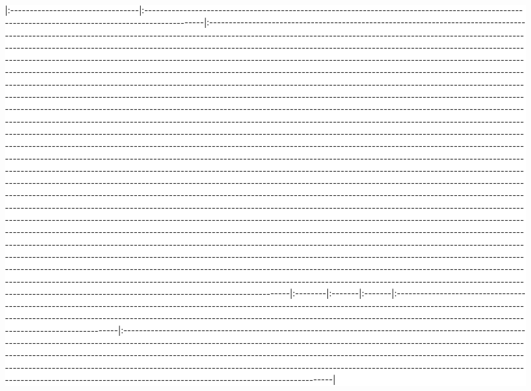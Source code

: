 |:---------------------------------|:----------------------------------------------------------------------------------------------------------------------------------------------------|:-------------------------------------------------------------------------------------------------------------------------------------------------------------------------------------------------------------------------------------------------------------------------------------------------------------------------------------------------------------------------------------------------------------------------------------------------------------------------------------------------------------------------------------------------------------------------------------------------------------------------------------------------------------------------------------------------------------------------------------------------------------------------------------------------------------------------------------------------------------------------------------------------------------------------------------------------------------------------------------------------------------------------------------------------------------------------------------------------------------------------------------------------------------------------------------------------------------------------------------------------------------------------------------------------------------------------------------------------------------------------------------------------------------------------------------------------------------------------------------------------------------------------------------------------------------------------------------------------------------------------------------------------------------------------------------------------------------------------------------------------------------------------------------------------------------------------------------------------------------------------------------------------------------------------------------------------------------------------------------------------------------------------------------------------------------------------------------------------------------------------------------------------------------------------------------------------------------------------------------------------------------------------------------------------------------------------------------------------------------------------------------------------------------------------------------------------------------------------------------------------------------------------------------------------------------------------------------------------------------------------------------------------------------------------------------------------------------------------------------------------------------------------------------------------------------------------------------------------------------------------------------------------------------------------------------------------------------------------------------------------------------------------------------------------------------------|:--------|:-------|:-------|:----------------------------------------------------------------------------------------------------------------------------------------------------------------------------------------------------------------------------------------------------------------------------------------------------------------------------------------|:----------------------------------------------------------------------------------------------------------------------------------------------------------------------------------------------------------------------------------------------------------------------------------------------------------------------------------------------------------------------------------------------------------------------------------------------------------------------------------------------------------------------------------------------------------------------------------------------------------|